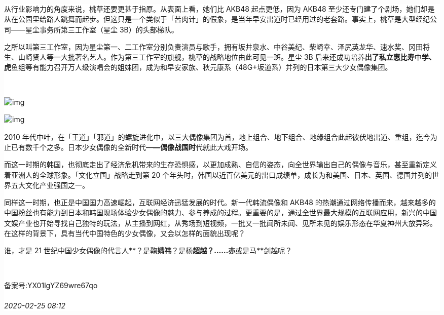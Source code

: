 从行业影响力的角度来说，桃草还要更甚于指原。从表面上看，她们比 AKB48 起点更低，因为 AKB48 至少还专门建了个剧场，她们却是从在公园里给路人跳舞而起步。但这只是一个类似于「苦肉计」的假象，是当年早安出道时已经用过的老套路。事实上，桃草是大型经纪公司——星尘事务所第三工作室（星尘 3B）的头部梯队。


之所以叫第三工作室，因为星尘第一、二工作室分别负责演员与歌手，拥有坂井泉水、中谷美纪、柴崎幸、泽尻英龙华、速水奖、冈田将生、山崎贤人等一大批著名艺人。作为第三工作室的旗舰，桃草的战略地位由此可见一斑。星尘 3B 后来还成功培养**出了私立惠比寿**中**学、虎**鱼组等有能力召开万人级演唱会的姐妹团，成为和早安家族、秋元康系（48G+坂道系）并列的日本第三大少女偶像集团。


 


![img](https://pic3.zhimg.com/v2-677eda7e54902895b91753d7ac58e806.webp)

![img](https://pic1.zhimg.com/v2-236dd7cec6236271a1e97c041572c673.webp)

2010 年代中叶，在「王道」「邪道」的螺旋进化中，以三大偶像集团为首，地上组合、地下组合、地缘组合此起彼伏地出道、重组，迄今为止已有数千个之多。日本少女偶像的全新时代—**—偶像战国时**代就此大戏开场。


而这一时期的韩国，也彻底走出了经济危机带来的生存恐惧感，以更加成熟、自信的姿态，向全世界输出自己的偶像与音乐，甚至重新定义着亚洲人的全球形象。「文化立国」战略走到第 20 个年头时，韩国以近百亿美元的出口成绩单，成长为和美国、日本、英国、德国并列的世界五大文化产业强国之一。


同样这一时期，也正是中国国力高速崛起，互联网经济迅猛发展的时代。新一代韩流偶像和 AKB48 的热潮通过网络传播而来，越来越多的中国粉丝也有能力到日本和韩国现场体验少女偶像的魅力、参与养成的过程。更重要的是，通过全世界最大规模的互联网应用，新兴的中国文娱产业也开始寻找自己独特的玩法，从主播到网红，从秀场到短视频，一批又一批闻所未闻、见所未见的娱乐形态在华夏神州大放异彩。在这样的背景下，具有当代中国特色的少女偶像，又会以怎样的面貌出现呢？


谁，才是 21 世纪中国少女偶像的代言人**？是鞠**婧祎**？是杨**超越？……亦**或是马**剑越呢？


 


备案号:YX01lgYZ69wre67qo


###### 2020-02-25 08:12
